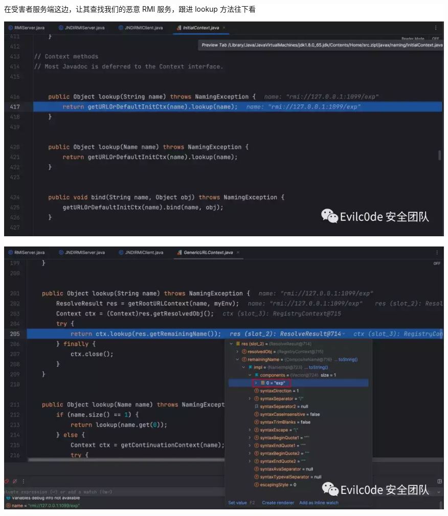 在受害者服务端这边，让其查找我们的恶意 RMI 服务，跟进 lookup 方法往下看

![图片](assets/1711872238-700acecd93f7c2d339743a4b456ddcca.webp)

![图片](assets/1711872238-51f746ca244f32ada26fe4bb6d930f13.webp)
